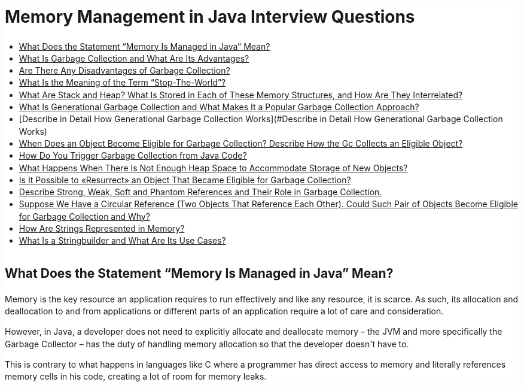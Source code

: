 # Memory Management in Java Interview Questions

+ [What Does the Statement “Memory Is Managed in Java” Mean?](#what-does-the-statement-memory-is-managed-in-java-mean)
+ [What Is Garbage Collection and What Are Its Advantages?](#what-is-garbage-collection-and-what-are-its-advantages)
+ [Are There Any Disadvantages of Garbage Collection?](#are-there-any-disadvantages-of-garbage-collection)
+ [What Is the Meaning of the Term “Stop-The-World”?](#what-is-the-meaning-of-the-term-stop-the-world)
+ [What Are Stack and Heap? What Is Stored in Each of These Memory Structures, and How Are They Interrelated?](#)
+ [What Is Generational Garbage Collection and What Makes It a Popular Garbage Collection Approach?](#what-is-generational-garbage-collection-and-what-makes-it-a-popular-garbage-collection-approach)
+ [Describe in Detail How Generational Garbage Collection Works](#Describe in Detail How Generational Garbage Collection Works)
+ [When Does an Object Become Eligible for Garbage Collection? Describe How the Gc Collects an Eligible Object?](#when-does-an-object-become-eligible-for-garbage-collection-describe-how-the-gc-collects-an-eligible-object)
+ [How Do You Trigger Garbage Collection from Java Code?](#how-do-you-trigger-garbage-collection-from-java-code)
+ [What Happens When There Is Not Enough Heap Space to Accommodate Storage of New Objects?](#what-happens-when-there-is-not-enough-heap-space-to-accommodate-storage-of-new-objects)
+ [Is It Possible to «Resurrect» an Object That Became Eligible for Garbage Collection?](#is-it-possible-to-resurrect-an-object-that-became-eligible-for-garbage-collection)
+ [Describe Strong, Weak, Soft and Phantom References and Their Role in Garbage Collection.](#describe-strong-weak-soft-and-phantom-references-and-their-role-in-garbage-collection)
+ [Suppose We Have a Circular Reference (Two Objects That Reference Each Other). Could Such Pair of Objects Become Eligible for Garbage Collection and Why?](#suppose-we-have-a-circular-reference-two-objects-that-reference-each-other-could-such-pair-of-objects-become-eligible-for-garbage-collection-and-why)
+ [How Are Strings Represented in Memory?](#how-are-strings-represented-in-memory)
+ [What Is a Stringbuilder and What Are Its Use Cases?](#what-is-a-stringbuilder-and-what-are-its-use-cases)

## What Does the Statement “Memory Is Managed in Java” Mean?

Memory is the key resource an application requires to run effectively and like any resource, it is scarce. 
As such, its allocation and deallocation to and from applications or different parts of an application require a 
lot of care and consideration.

However, in Java, a developer does not need to explicitly allocate and deallocate memory – 
the JVM and more specifically the Garbage Collector – has the duty of handling memory allocation so that the developer doesn't have to.

This is contrary to what happens in languages like C where a programmer has direct access to memory and literally 
references memory cells in his code, creating a lot of room for memory leaks.
